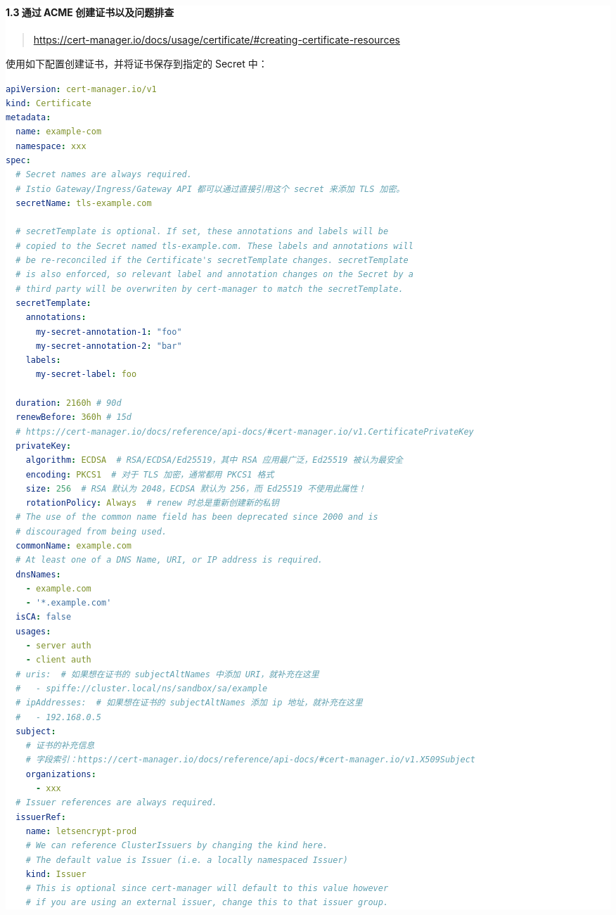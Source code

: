 #### 1.3 通过 ACME 创建证书以及问题排查

>https://cert-manager.io/docs/usage/certificate/#creating-certificate-resources

使用如下配置创建证书，并将证书保存到指定的 Secret 中：

```yaml
apiVersion: cert-manager.io/v1
kind: Certificate
metadata:
  name: example-com
  namespace: xxx
spec:
  # Secret names are always required.
  # Istio Gateway/Ingress/Gateway API 都可以通过直接引用这个 secret 来添加 TLS 加密。
  secretName: tls-example.com

  # secretTemplate is optional. If set, these annotations and labels will be
  # copied to the Secret named tls-example.com. These labels and annotations will
  # be re-reconciled if the Certificate's secretTemplate changes. secretTemplate
  # is also enforced, so relevant label and annotation changes on the Secret by a
  # third party will be overwriten by cert-manager to match the secretTemplate.
  secretTemplate:
    annotations:
      my-secret-annotation-1: "foo"
      my-secret-annotation-2: "bar"
    labels:
      my-secret-label: foo

  duration: 2160h # 90d
  renewBefore: 360h # 15d
  # https://cert-manager.io/docs/reference/api-docs/#cert-manager.io/v1.CertificatePrivateKey
  privateKey:
    algorithm: ECDSA  # RSA/ECDSA/Ed25519，其中 RSA 应用最广泛，Ed25519 被认为最安全
    encoding: PKCS1  # 对于 TLS 加密，通常都用 PKCS1 格式
    size: 256  # RSA 默认为 2048，ECDSA 默认为 256，而 Ed25519 不使用此属性！
    rotationPolicy: Always  # renew 时总是重新创建新的私钥
  # The use of the common name field has been deprecated since 2000 and is
  # discouraged from being used.
  commonName: example.com
  # At least one of a DNS Name, URI, or IP address is required.
  dnsNames:
    - example.com
    - '*.example.com'
  isCA: false
  usages:
    - server auth
    - client auth
  # uris:  # 如果想在证书的 subjectAltNames 中添加 URI，就补充在这里
  #   - spiffe://cluster.local/ns/sandbox/sa/example
  # ipAddresses:  # 如果想在证书的 subjectAltNames 添加 ip 地址，就补充在这里
  #   - 192.168.0.5
  subject:
    # 证书的补充信息
    # 字段索引：https://cert-manager.io/docs/reference/api-docs/#cert-manager.io/v1.X509Subject
    organizations:
      - xxx
  # Issuer references are always required.
  issuerRef:
    name: letsencrypt-prod
    # We can reference ClusterIssuers by changing the kind here.
    # The default value is Issuer (i.e. a locally namespaced Issuer)
    kind: Issuer
    # This is optional since cert-manager will default to this value however
    # if you are using an external issuer, change this to that issuer group.
```